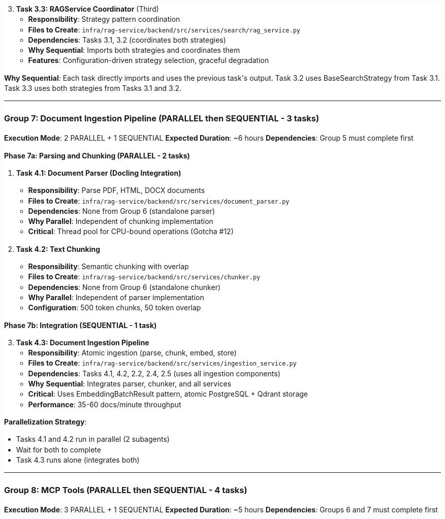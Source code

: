 3. **Task 3.3: RAGService Coordinator** (Third)
   - **Responsibility**: Strategy pattern coordination
   - **Files to Create**: `infra/rag-service/backend/src/services/search/rag_service.py`
   - **Dependencies**: Tasks 3.1, 3.2 (coordinates both strategies)
   - **Why Sequential**: Imports both strategies and coordinates them
   - **Features**: Configuration-driven strategy selection, graceful degradation

**Why Sequential**: Each task directly imports and uses the previous task's output. Task 3.2 uses BaseSearchStrategy from Task 3.1. Task 3.3 uses both strategies from Tasks 3.1 and 3.2.

---

### Group 7: Document Ingestion Pipeline (PARALLEL then SEQUENTIAL - 3 tasks)

**Execution Mode**: 2 PARALLEL + 1 SEQUENTIAL
**Expected Duration**: ~6 hours
**Dependencies**: Group 5 must complete first

**Phase 7a: Parsing and Chunking (PARALLEL - 2 tasks)**

1. **Task 4.1: Document Parser (Docling Integration)**
   - **Responsibility**: Parse PDF, HTML, DOCX documents
   - **Files to Create**: `infra/rag-service/backend/src/services/document_parser.py`
   - **Dependencies**: None from Group 6 (standalone parser)
   - **Why Parallel**: Independent of chunking implementation
   - **Critical**: Thread pool for CPU-bound operations (Gotcha #12)

2. **Task 4.2: Text Chunking**
   - **Responsibility**: Semantic chunking with overlap
   - **Files to Create**: `infra/rag-service/backend/src/services/chunker.py`
   - **Dependencies**: None from Group 6 (standalone chunker)
   - **Why Parallel**: Independent of parser implementation
   - **Configuration**: 500 token chunks, 50 token overlap

**Phase 7b: Integration (SEQUENTIAL - 1 task)**

3. **Task 4.3: Document Ingestion Pipeline**
   - **Responsibility**: Atomic ingestion (parse, chunk, embed, store)
   - **Files to Create**: `infra/rag-service/backend/src/services/ingestion_service.py`
   - **Dependencies**: Tasks 4.1, 4.2, 2.2, 2.4, 2.5 (uses all ingestion components)
   - **Why Sequential**: Integrates parser, chunker, and all services
   - **Critical**: Uses EmbeddingBatchResult pattern, atomic PostgreSQL + Qdrant storage
   - **Performance**: 35-60 docs/minute throughput

**Parallelization Strategy**:
- Tasks 4.1 and 4.2 run in parallel (2 subagents)
- Wait for both to complete
- Task 4.3 runs alone (integrates both)

---

### Group 8: MCP Tools (PARALLEL then SEQUENTIAL - 4 tasks)

**Execution Mode**: 3 PARALLEL + 1 SEQUENTIAL
**Expected Duration**: ~5 hours
**Dependencies**: Groups 6 and 7 must complete first
